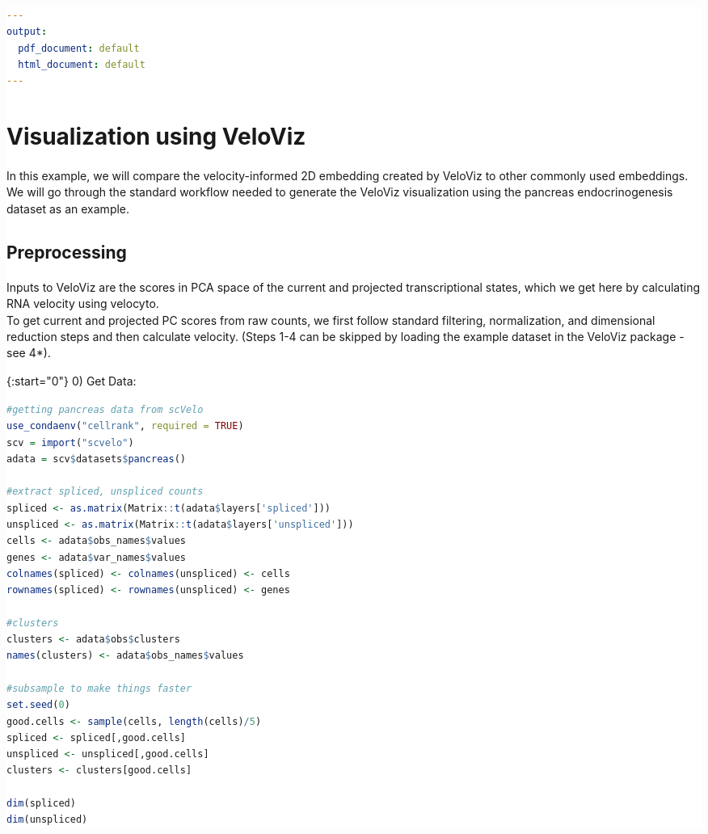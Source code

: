 ```yaml
---
output:
  pdf_document: default
  html_document: default
---
```




# Visualization using VeloViz  
In this example, we will compare the velocity-informed 2D embedding created by VeloViz to other commonly used embeddings. We will go through the standard workflow needed to generate the VeloViz visualization using the pancreas endocrinogenesis dataset as an example.  

## Preprocessing  
Inputs to VeloViz are the scores in PCA space of the current and projected transcriptional states, which we get here by calculating RNA velocity using velocyto.  
To get current and projected PC scores from raw counts, we first follow standard filtering, normalization, and dimensional reduction steps and then calculate velocity. (Steps 1-4 can be skipped by loading the example dataset in the VeloViz package - see 4*).    

{:start="0"}
0) Get Data:  

```r
#getting pancreas data from scVelo
use_condaenv("cellrank", required = TRUE)
scv = import("scvelo")
adata = scv$datasets$pancreas()

#extract spliced, unspliced counts
spliced <- as.matrix(Matrix::t(adata$layers['spliced']))
unspliced <- as.matrix(Matrix::t(adata$layers['unspliced']))
cells <- adata$obs_names$values
genes <- adata$var_names$values
colnames(spliced) <- colnames(unspliced) <- cells
rownames(spliced) <- rownames(unspliced) <- genes

#clusters
clusters <- adata$obs$clusters 
names(clusters) <- adata$obs_names$values

#subsample to make things faster 
set.seed(0)
good.cells <- sample(cells, length(cells)/5)
spliced <- spliced[,good.cells]
unspliced <- unspliced[,good.cells]
clusters <- clusters[good.cells]

dim(spliced)
dim(unspliced)
```

